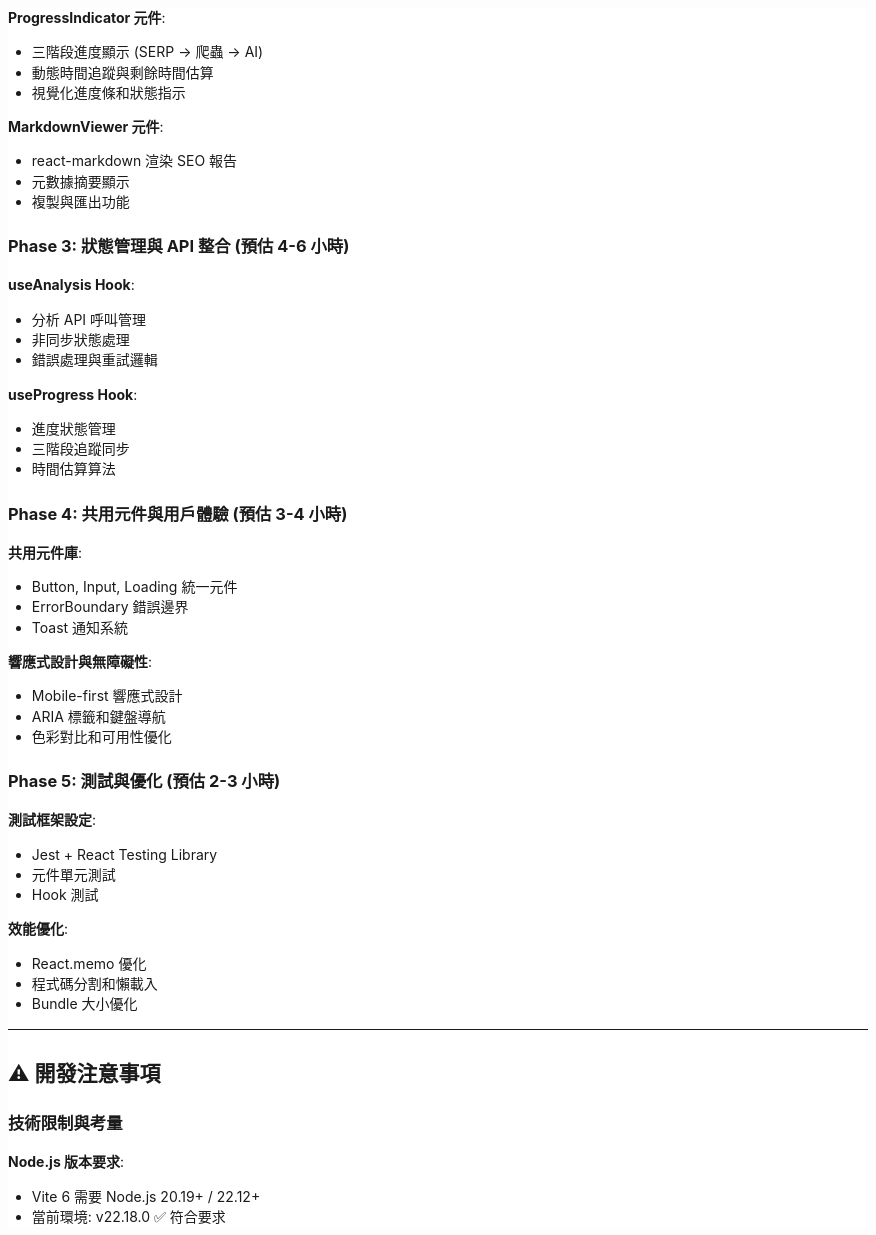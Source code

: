 **ProgressIndicator 元件**:
- 三階段進度顯示 (SERP → 爬蟲 → AI)
- 動態時間追蹤與剩餘時間估算
- 視覺化進度條和狀態指示

**MarkdownViewer 元件**:
- react-markdown 渲染 SEO 報告
- 元數據摘要顯示  
- 複製與匯出功能

### Phase 3: 狀態管理與 API 整合 (預估 4-6 小時)
**useAnalysis Hook**:
- 分析 API 呼叫管理
- 非同步狀態處理
- 錯誤處理與重試邏輯

**useProgress Hook**:
- 進度狀態管理
- 三階段追蹤同步
- 時間估算算法

### Phase 4: 共用元件與用戶體驗 (預估 3-4 小時)
**共用元件庫**:
- Button, Input, Loading 統一元件
- ErrorBoundary 錯誤邊界
- Toast 通知系統

**響應式設計與無障礙性**:
- Mobile-first 響應式設計
- ARIA 標籤和鍵盤導航
- 色彩對比和可用性優化

### Phase 5: 測試與優化 (預估 2-3 小時)
**測試框架設定**:
- Jest + React Testing Library
- 元件單元測試
- Hook 測試

**效能優化**:
- React.memo 優化
- 程式碼分割和懶載入
- Bundle 大小優化

---

## ⚠️ 開發注意事項

### 技術限制與考量
**Node.js 版本要求**:
- Vite 6 需要 Node.js 20.19+ / 22.12+
- 當前環境: v22.18.0 ✅ 符合要求
